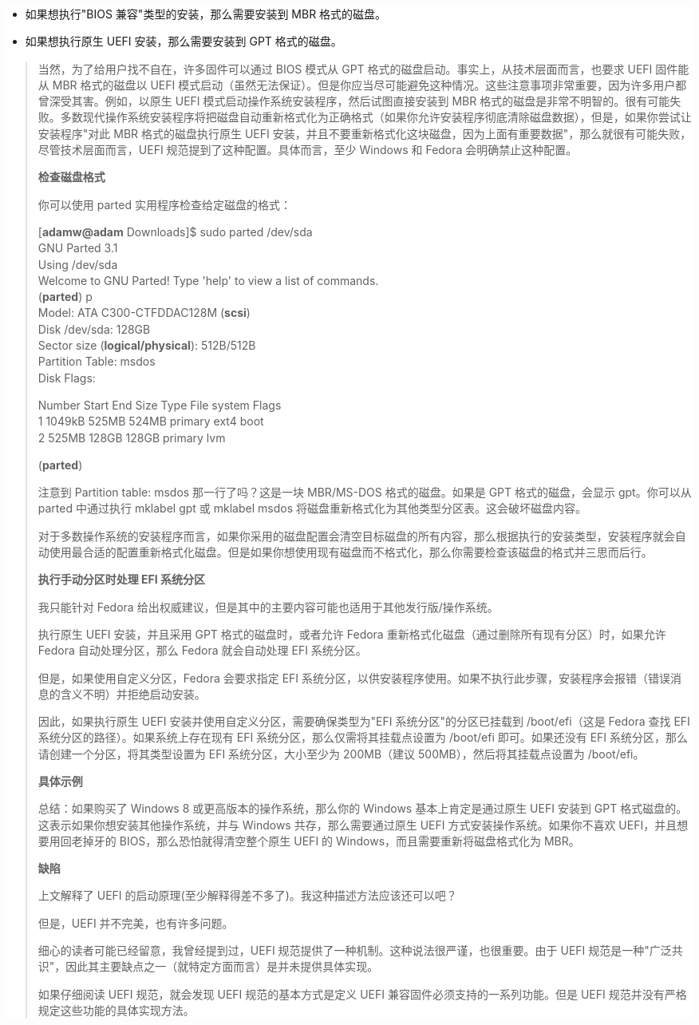 -   如果想执行"BIOS 兼容"类型的安装，那么需要安装到 MBR 格式的磁盘。

-   如果想执行原生 UEFI 安装，那么需要安装到 GPT 格式的磁盘。

> 当然，为了给用户找不自在，许多固件可以通过 BIOS 模式从 GPT 格式的磁盘启动。事实上，从技术层面而言，也要求 UEFI 固件能从 MBR 格式的磁盘以 UEFI 模式启动（虽然无法保证）。但是你应当尽可能避免这种情况。这些注意事项非常重要，因为许多用户都曾深受其害。例如，以原生 UEFI 模式启动操作系统安装程序，然后试图直接安装到 MBR 格式的磁盘是非常不明智的。很有可能失败。多数现代操作系统安装程序将把磁盘自动重新格式化为正确格式（如果你允许安装程序彻底清除磁盘数据），但是，如果你尝试让安装程序"对此 MBR 格式的磁盘执行原生 UEFI 安装，并且不要重新格式化这块磁盘，因为上面有重要数据"，那么就很有可能失败，尽管技术层面而言，UEFI 规范提到了这种配置。具体而言，至少 Windows 和 Fedora 会明确禁止这种配置。
>
> **检查磁盘格式**
>
> 你可以使用 parted 实用程序检查给定磁盘的格式：
>
> \[**adamw@adam** Downloads\]\$ sudo parted /dev/sda\
> GNU Parted 3.1\
> Using /dev/sda\
> Welcome to GNU Parted! Type \'help\' to view a list of commands.\
> (**parted**) p\
> Model: ATA C300-CTFDDAC128M (**scsi**)\
> Disk /dev/sda: 128GB\
> Sector size (**logical/physical**): 512B/512B\
> Partition Table: msdos\
> Disk Flags:
>
> Number Start End Size Type File system Flags\
> 1 1049kB 525MB 524MB primary ext4 boot\
> 2 525MB 128GB 128GB primary lvm
>
> (**parted**)
>
> 注意到 Partition table: msdos 那一行了吗？这是一块 MBR/MS-DOS 格式的磁盘。如果是 GPT 格式的磁盘，会显示 gpt。你可以从 parted 中通过执行 mklabel gpt 或 mklabel msdos 将磁盘重新格式化为其他类型分区表。这会破坏磁盘内容。
>
> 对于多数操作系统的安装程序而言，如果你采用的磁盘配置会清空目标磁盘的所有内容，那么根据执行的安装类型，安装程序就会自动使用最合适的配置重新格式化磁盘。但是如果你想使用现有磁盘而不格式化，那么你需要检查该磁盘的格式并三思而后行。
>
> **执行手动分区时处理 EFI 系统分区**
>
> 我只能针对 Fedora 给出权威建议，但是其中的主要内容可能也适用于其他发行版/操作系统。
>
> 执行原生 UEFI 安装，并且采用 GPT 格式的磁盘时，或者允许 Fedora 重新格式化磁盘（通过删除所有现有分区）时，如果允许 Fedora 自动处理分区，那么 Fedora 就会自动处理 EFI 系统分区。
>
> 但是，如果使用自定义分区，Fedora 会要求指定 EFI 系统分区，以供安装程序使用。如果不执行此步骤，安装程序会报错（错误消息的含义不明）并拒绝启动安装。
>
> 因此，如果执行原生 UEFI 安装并使用自定义分区，需要确保类型为"EFI 系统分区"的分区已挂载到 /boot/efi（这是 Fedora 查找 EFI 系统分区的路径）。如果系统上存在现有 EFI 系统分区，那么仅需将其挂载点设置为 /boot/efi 即可。如果还没有 EFI 系统分区，那么请创建一个分区，将其类型设置为 EFI 系统分区，大小至少为 200MB（建议 500MB），然后将其挂载点设置为 /boot/efi。
>
> **具体示例**
>
> 总结：如果购买了 Windows 8 或更高版本的操作系统，那么你的 Windows 基本上肯定是通过原生 UEFI 安装到 GPT 格式磁盘的。这表示如果你想安装其他操作系统，并与 Windows 共存，那么需要通过原生 UEFI 方式安装操作系统。如果你不喜欢 UEFI，并且想要用回老掉牙的 BIOS，那么恐怕就得清空整个原生 UEFI 的 Windows，而且需要重新将磁盘格式化为 MBR。
>
> **缺陷**
>
> 上文解释了 UEFI 的启动原理(至少解释得差不多了)。我这种描述方法应该还可以吧？
>
> 但是，UEFI 并不完美，也有许多问题。
>
> 细心的读者可能已经留意，我曾经提到过，UEFI 规范提供了一种机制。这种说法很严谨，也很重要。由于 UEFI 规范是一种"广泛共识"，因此其主要缺点之一（就特定方面而言）是并未提供具体实现。
>
> 如果仔细阅读 UEFI 规范，就会发现 UEFI 规范的基本方式是定义 UEFI 兼容固件必须支持的一系列功能。但是 UEFI 规范并没有严格规定这些功能的具体实现方法。